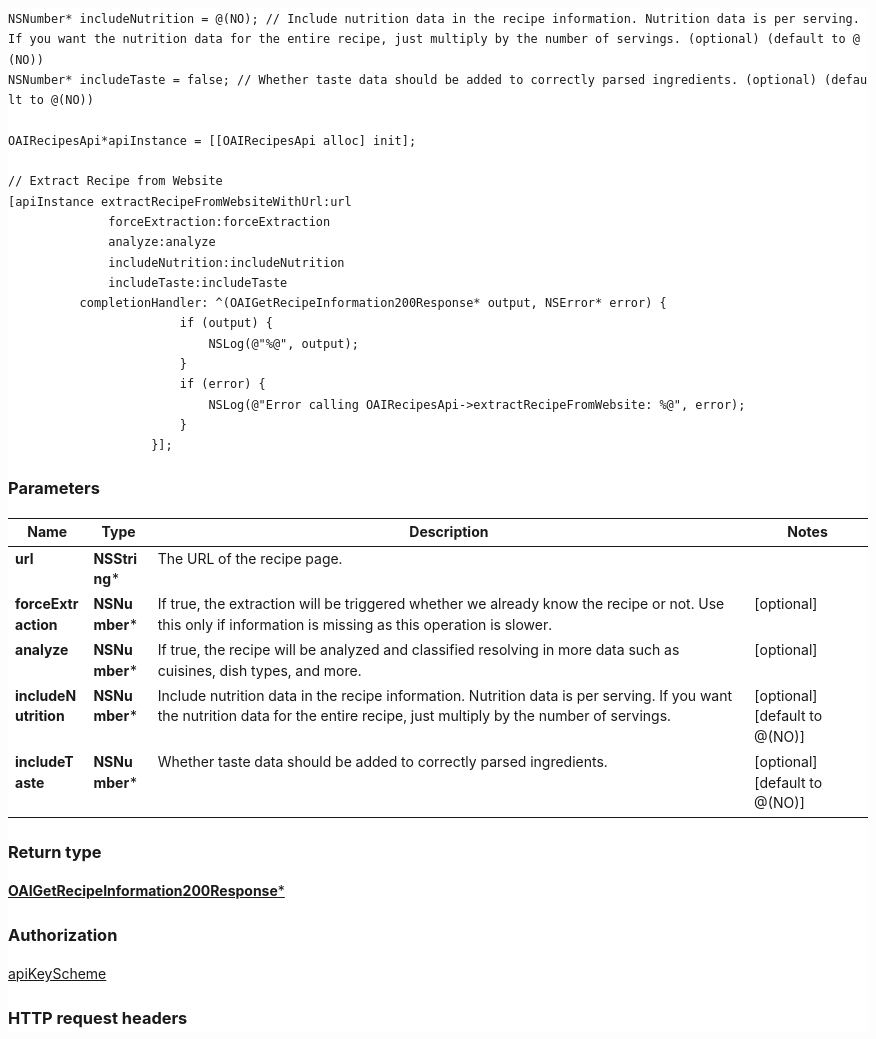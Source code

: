 ```objc
NSNumber* includeNutrition = @(NO); // Include nutrition data in the recipe information. Nutrition data is per serving. If you want the nutrition data for the entire recipe, just multiply by the number of servings. (optional) (default to @(NO))
NSNumber* includeTaste = false; // Whether taste data should be added to correctly parsed ingredients. (optional) (default to @(NO))

OAIRecipesApi*apiInstance = [[OAIRecipesApi alloc] init];

// Extract Recipe from Website
[apiInstance extractRecipeFromWebsiteWithUrl:url
              forceExtraction:forceExtraction
              analyze:analyze
              includeNutrition:includeNutrition
              includeTaste:includeTaste
          completionHandler: ^(OAIGetRecipeInformation200Response* output, NSError* error) {
                        if (output) {
                            NSLog(@"%@", output);
                        }
                        if (error) {
                            NSLog(@"Error calling OAIRecipesApi->extractRecipeFromWebsite: %@", error);
                        }
                    }];
```

### Parameters

Name | Type | Description  | Notes
------------- | ------------- | ------------- | -------------
 **url** | **NSString***| The URL of the recipe page. | 
 **forceExtraction** | **NSNumber***| If true, the extraction will be triggered whether we already know the recipe or not. Use this only if information is missing as this operation is slower. | [optional] 
 **analyze** | **NSNumber***| If true, the recipe will be analyzed and classified resolving in more data such as cuisines, dish types, and more. | [optional] 
 **includeNutrition** | **NSNumber***| Include nutrition data in the recipe information. Nutrition data is per serving. If you want the nutrition data for the entire recipe, just multiply by the number of servings. | [optional] [default to @(NO)]
 **includeTaste** | **NSNumber***| Whether taste data should be added to correctly parsed ingredients. | [optional] [default to @(NO)]

### Return type

[**OAIGetRecipeInformation200Response***](OAIGetRecipeInformation200Response.md)

### Authorization

[apiKeyScheme](../README.md#apiKeyScheme)

### HTTP request headers
